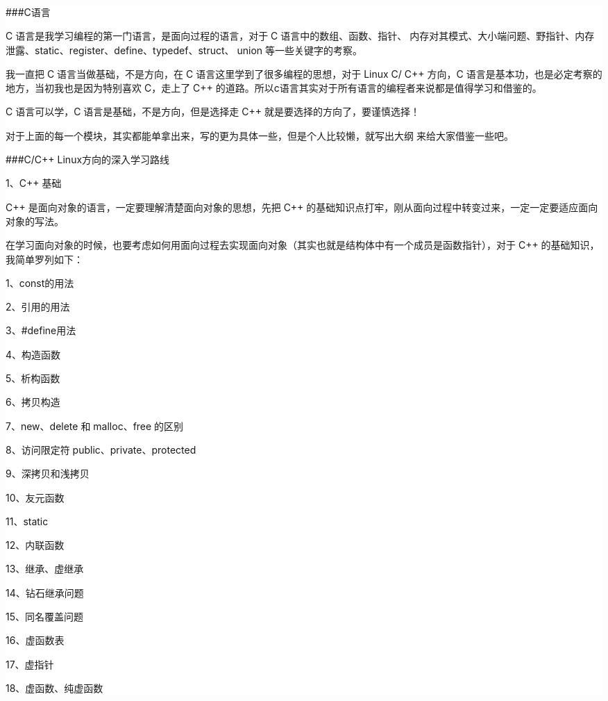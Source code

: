



###C语言

C 语言是我学习编程的第一门语言，是面向过程的语言，对于 C 语言中的数组、函数、指针、
内存对其模式、大小端问题、野指针、内存泄露、static、register、define、typedef、struct、
union 等一些关键字的考察。

我一直把 C 语言当做基础，不是方向，在 C 语言这里学到了很多编程的思想，对于 Linux C/
C++ 方向，C 语言是基本功，也是必定考察的地方，当初我也是因为特别喜欢 C，走上了 C++
 的道路。所以c语言其实对于所有语言的编程者来说都是值得学习和借鉴的。

C 语言可以学，C 语言是基础，不是方向，但是选择走 C++ 就是要选择的方向了，要谨慎选择！

对于上面的每一个模块，其实都能单拿出来，写的更为具体一些，但是个人比较懒，就写出大纲
来给大家借鉴一些吧。





###C/C++ Linux方向的深入学习路线

1、C++ 基础

C++ 是面向对象的语言，一定要理解清楚面向对象的思想，先把 C++ 的基础知识点打牢，刚从面向过程中转变过来，一定一定要适应面向对象的写法。

在学习面向对象的时候，也要考虑如何用面向过程去实现面向对象（其实也就是结构体中有一个成员是函数指针），对于 C++ 的基础知识，我简单罗列如下：

1、const的用法

2、引用的用法

3、#define用法

4、构造函数

5、析构函数

6、拷贝构造

7、new、delete 和 malloc、free 的区别

8、访问限定符 public、private、protected

9、深拷贝和浅拷贝

10、友元函数

11、static

12、内联函数

13、继承、虚继承

14、钻石继承问题

15、同名覆盖问题

16、虚函数表

17、虚指针

18、虚函数、纯虚函数
